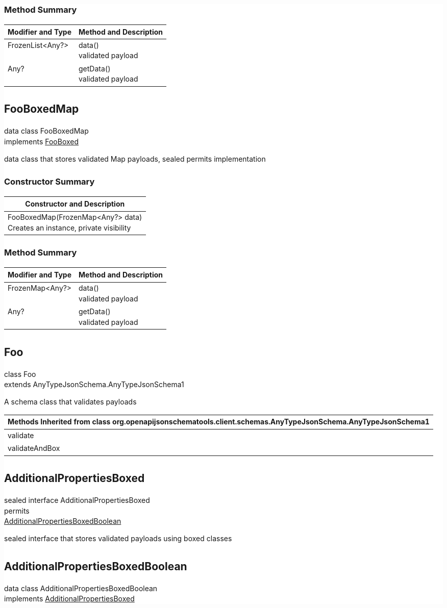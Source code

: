 ### Method Summary
| Modifier and Type | Method and Description |
| ----------------- | ---------------------- |
| FrozenList<Any?> | data()<br>validated payload |
| Any? | getData()<br>validated payload |

## FooBoxedMap
data class FooBoxedMap<br>
implements [FooBoxed](#fooboxed)

data class that stores validated Map payloads, sealed permits implementation

### Constructor Summary
| Constructor and Description |
| --------------------------- |
| FooBoxedMap(FrozenMap<Any?> data)<br>Creates an instance, private visibility |

### Method Summary
| Modifier and Type | Method and Description |
| ----------------- | ---------------------- |
| FrozenMap<Any?> | data()<br>validated payload |
| Any? | getData()<br>validated payload |

## Foo
class Foo<br>
extends AnyTypeJsonSchema.AnyTypeJsonSchema1

A schema class that validates payloads

| Methods Inherited from class org.openapijsonschematools.client.schemas.AnyTypeJsonSchema.AnyTypeJsonSchema1 |
| ------------------------------------------------------------------ |
| validate                                                           |
| validateAndBox                                                     |

## AdditionalPropertiesBoxed
sealed interface AdditionalPropertiesBoxed<br>
permits<br>
[AdditionalPropertiesBoxedBoolean](#additionalpropertiesboxedboolean)

sealed interface that stores validated payloads using boxed classes

## AdditionalPropertiesBoxedBoolean
data class AdditionalPropertiesBoxedBoolean<br>
implements [AdditionalPropertiesBoxed](#additionalpropertiesboxed)
